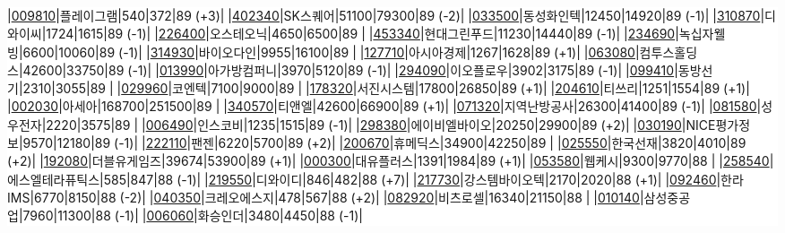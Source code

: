 |[009810](https://finance.daum.net/quotes/A009810)|플레이그램|540|372|89 (+3)|
|[402340](https://finance.daum.net/quotes/A402340)|SK스퀘어|51100|79300|89 (-2)|
|[033500](https://finance.daum.net/quotes/A033500)|동성화인텍|12450|14920|89 (-1)|
|[310870](https://finance.daum.net/quotes/A310870)|디와이씨|1724|1615|89 (-1)|
|[226400](https://finance.daum.net/quotes/A226400)|오스테오닉|4650|6500|89 |
|[453340](https://finance.daum.net/quotes/A453340)|현대그린푸드|11230|14440|89 (-1)|
|[234690](https://finance.daum.net/quotes/A234690)|녹십자웰빙|6600|10060|89 (-1)|
|[314930](https://finance.daum.net/quotes/A314930)|바이오다인|9955|16100|89 |
|[127710](https://finance.daum.net/quotes/A127710)|아시아경제|1267|1628|89 (+1)|
|[063080](https://finance.daum.net/quotes/A063080)|컴투스홀딩스|42600|33750|89 (-1)|
|[013990](https://finance.daum.net/quotes/A013990)|아가방컴퍼니|3970|5120|89 (-1)|
|[294090](https://finance.daum.net/quotes/A294090)|이오플로우|3902|3175|89 (-1)|
|[099410](https://finance.daum.net/quotes/A099410)|동방선기|2310|3055|89 |
|[029960](https://finance.daum.net/quotes/A029960)|코엔텍|7100|9000|89 |
|[178320](https://finance.daum.net/quotes/A178320)|서진시스템|17800|26850|89 (+1)|
|[204610](https://finance.daum.net/quotes/A204610)|티쓰리|1251|1554|89 (+1)|
|[002030](https://finance.daum.net/quotes/A002030)|아세아|168700|251500|89 |
|[340570](https://finance.daum.net/quotes/A340570)|티앤엘|42600|66900|89 (+1)|
|[071320](https://finance.daum.net/quotes/A071320)|지역난방공사|26300|41400|89 (-1)|
|[081580](https://finance.daum.net/quotes/A081580)|성우전자|2220|3575|89 |
|[006490](https://finance.daum.net/quotes/A006490)|인스코비|1235|1515|89 (-1)|
|[298380](https://finance.daum.net/quotes/A298380)|에이비엘바이오|20250|29900|89 (+2)|
|[030190](https://finance.daum.net/quotes/A030190)|NICE평가정보|9570|12180|89 (-1)|
|[222110](https://finance.daum.net/quotes/A222110)|팬젠|6220|5700|89 (+2)|
|[200670](https://finance.daum.net/quotes/A200670)|휴메딕스|34900|42250|89 |
|[025550](https://finance.daum.net/quotes/A025550)|한국선재|3820|4010|89 (+2)|
|[192080](https://finance.daum.net/quotes/A192080)|더블유게임즈|39674|53900|89 (+1)|
|[000300](https://finance.daum.net/quotes/A000300)|대유플러스|1391|1984|89 (+1)|
|[053580](https://finance.daum.net/quotes/A053580)|웹케시|9300|9770|88 |
|[258540](https://finance.daum.net/quotes/A258540)|에스엘테라퓨틱스|585|847|88 (-1)|
|[219550](https://finance.daum.net/quotes/A219550)|디와이디|846|482|88 (+7)|
|[217730](https://finance.daum.net/quotes/A217730)|강스템바이오텍|2170|2020|88 (+1)|
|[092460](https://finance.daum.net/quotes/A092460)|한라IMS|6770|8150|88 (-2)|
|[040350](https://finance.daum.net/quotes/A040350)|크레오에스지|478|567|88 (+2)|
|[082920](https://finance.daum.net/quotes/A082920)|비츠로셀|16340|21150|88 |
|[010140](https://finance.daum.net/quotes/A010140)|삼성중공업|7960|11300|88 (-1)|
|[006060](https://finance.daum.net/quotes/A006060)|화승인더|3480|4450|88 (-1)|